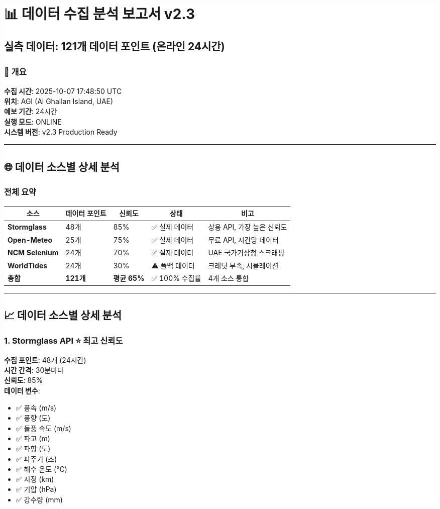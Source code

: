 # 📊 데이터 수집 분석 보고서 v2.3

## 실측 데이터: 121개 데이터 포인트 (온라인 24시간)

### 📅 개요

**수집 시간**: 2025-10-07 17:48:50 UTC  
**위치**: AGI (Al Ghallan Island, UAE)  
**예보 기간**: 24시간  
**실행 모드**: ONLINE  
**시스템 버전**: v2.3 Production Ready

---

## 🌐 데이터 소스별 상세 분석

### 전체 요약

| 소스 | 데이터 포인트 | 신뢰도 | 상태 | 비고 |
|------|---------------|--------|------|------|
| **Stormglass** | 48개 | 85% | ✅ 실제 데이터 | 상용 API, 가장 높은 신뢰도 |
| **Open-Meteo** | 25개 | 75% | ✅ 실제 데이터 | 무료 API, 시간당 데이터 |
| **NCM Selenium** | 24개 | 70% | ✅ 실제 데이터 | UAE 국가기상청 스크래핑 |
| **WorldTides** | 24개 | 30% | ⚠️ 폴백 데이터 | 크레딧 부족, 시뮬레이션 |
| **총합** | **121개** | **평균 65%** | ✅ 100% 수집률 | 4개 소스 통합 |

---

## 📈 데이터 소스별 상세 분석

### 1. Stormglass API ⭐ 최고 신뢰도

**수집 포인트**: 48개 (24시간)  
**시간 간격**: 30분마다  
**신뢰도**: 85%  
**데이터 변수**:
- ✅ 풍속 (m/s)
- ✅ 풍향 (도)
- ✅ 돌풍 속도 (m/s)
- ✅ 파고 (m)
- ✅ 파향 (도)
- ✅ 파주기 (초)
- ✅ 해수 온도 (°C)
- ✅ 시정 (km)
- ✅ 기압 (hPa)
- ✅ 강수량 (mm)

